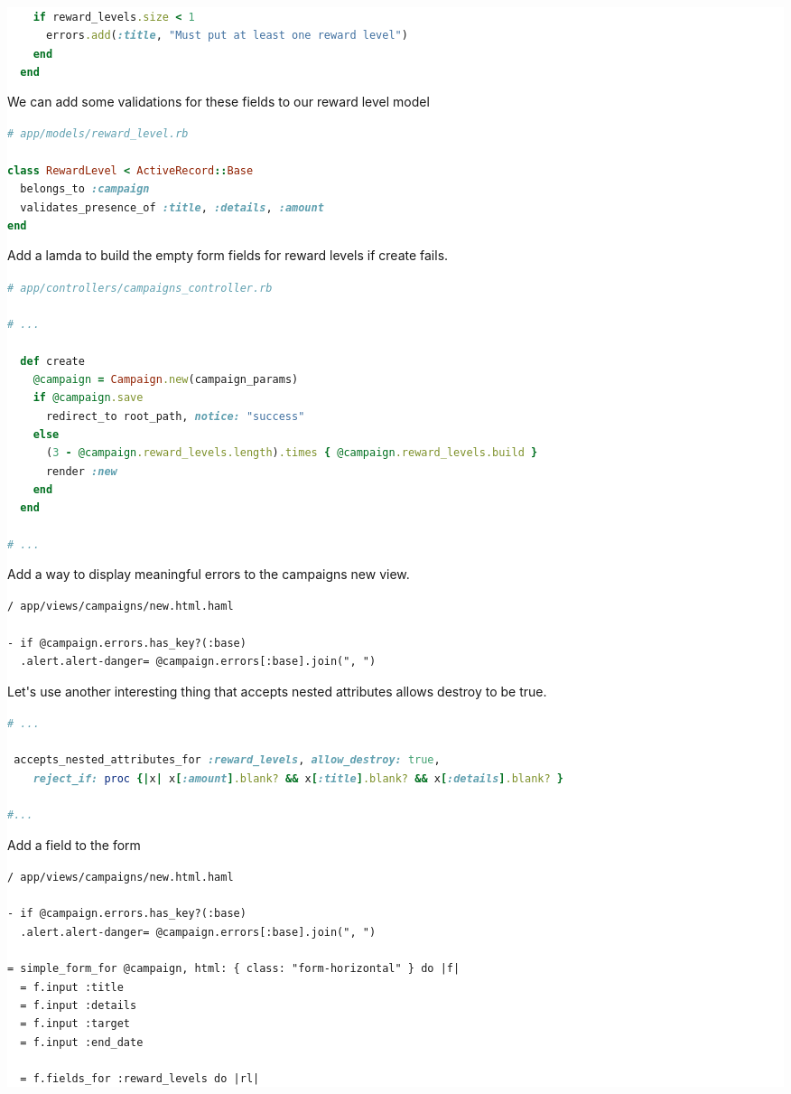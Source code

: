 ```ruby
    if reward_levels.size < 1
      errors.add(:title, "Must put at least one reward level")
    end
  end
```
We can add some validations for these fields to our reward level model
```ruby
# app/models/reward_level.rb

class RewardLevel < ActiveRecord::Base
  belongs_to :campaign
  validates_presence_of :title, :details, :amount
end

```
Add a lamda to build the empty form fields for reward levels if create fails.  
```ruby
# app/controllers/campaigns_controller.rb

# ...

  def create
    @campaign = Campaign.new(campaign_params)
    if @campaign.save
      redirect_to root_path, notice: "success"
    else
      (3 - @campaign.reward_levels.length).times { @campaign.reward_levels.build }
      render :new
    end
  end
  
# ...

```
Add a way to display meaningful errors to the campaigns new view.   
```haml
/ app/views/campaigns/new.html.haml

- if @campaign.errors.has_key?(:base)
  .alert.alert-danger= @campaign.errors[:base].join(", ")
```

Let's use another interesting thing that accepts nested attributes allows destroy to be true.
```ruby
# ...

 accepts_nested_attributes_for :reward_levels, allow_destroy: true,
    reject_if: proc {|x| x[:amount].blank? && x[:title].blank? && x[:details].blank? }
    
#...
```

Add a field to the form
```haml
/ app/views/campaigns/new.html.haml

- if @campaign.errors.has_key?(:base)
  .alert.alert-danger= @campaign.errors[:base].join(", ")

= simple_form_for @campaign, html: { class: "form-horizontal" } do |f|
  = f.input :title
  = f.input :details
  = f.input :target
  = f.input :end_date

  = f.fields_for :reward_levels do |rl|
```